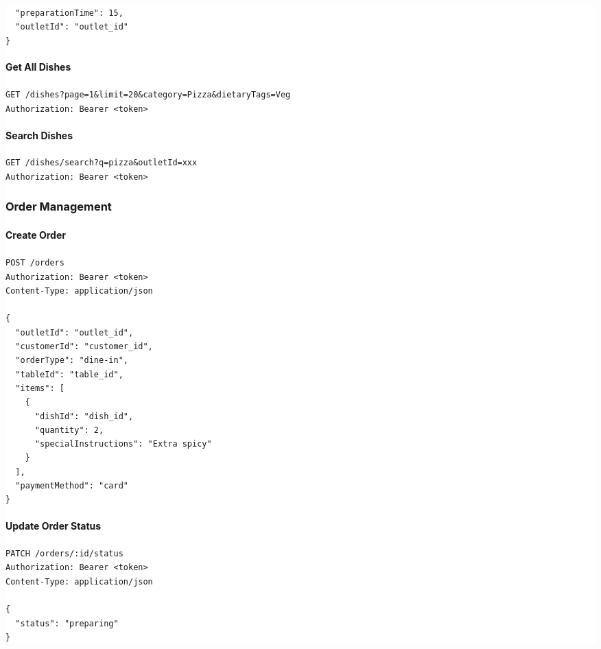 ```http
  "preparationTime": 15,
  "outletId": "outlet_id"
}
```

#### Get All Dishes
```http
GET /dishes?page=1&limit=20&category=Pizza&dietaryTags=Veg
Authorization: Bearer <token>
```

#### Search Dishes
```http
GET /dishes/search?q=pizza&outletId=xxx
Authorization: Bearer <token>
```

### Order Management

#### Create Order
```http
POST /orders
Authorization: Bearer <token>
Content-Type: application/json

{
  "outletId": "outlet_id",
  "customerId": "customer_id",
  "orderType": "dine-in",
  "tableId": "table_id",
  "items": [
    {
      "dishId": "dish_id",
      "quantity": 2,
      "specialInstructions": "Extra spicy"
    }
  ],
  "paymentMethod": "card"
}
```

#### Update Order Status
```http
PATCH /orders/:id/status
Authorization: Bearer <token>
Content-Type: application/json

{
  "status": "preparing"
}
```
